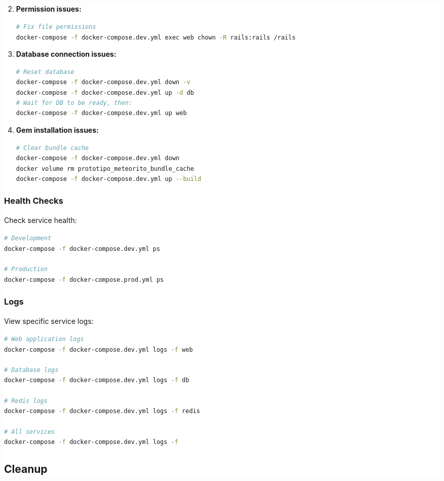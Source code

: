 2. **Permission issues:**
   ```bash
   # Fix file permissions
   docker-compose -f docker-compose.dev.yml exec web chown -R rails:rails /rails
   ```

3. **Database connection issues:**
   ```bash
   # Reset database
   docker-compose -f docker-compose.dev.yml down -v
   docker-compose -f docker-compose.dev.yml up -d db
   # Wait for DB to be ready, then:
   docker-compose -f docker-compose.dev.yml up web
   ```

4. **Gem installation issues:**
   ```bash
   # Clear bundle cache
   docker-compose -f docker-compose.dev.yml down
   docker volume rm prototipo_meteorito_bundle_cache
   docker-compose -f docker-compose.dev.yml up --build
   ```

### Health Checks

Check service health:

```bash
# Development
docker-compose -f docker-compose.dev.yml ps

# Production
docker-compose -f docker-compose.prod.yml ps
```

### Logs

View specific service logs:

```bash
# Web application logs
docker-compose -f docker-compose.dev.yml logs -f web

# Database logs
docker-compose -f docker-compose.dev.yml logs -f db

# Redis logs
docker-compose -f docker-compose.dev.yml logs -f redis

# All services
docker-compose -f docker-compose.dev.yml logs -f
```

## Cleanup

